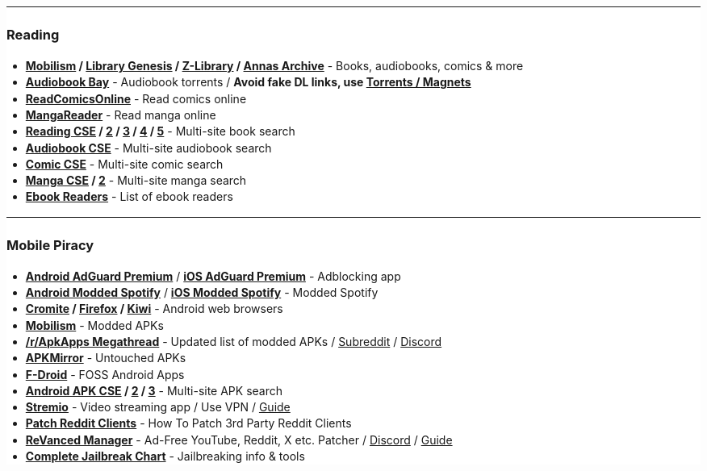 ***

### Reading

* **[Mobilism](https://forum.mobilism.org) / [Library Genesis](https://libgen.rs/) / [Z-Library](https://singlelogin.re/) / [Annas Archive](https://annas-archive.org/)** - Books, audiobooks, comics & more
* **[Audiobook Bay](https://audiobookbay.is/)** - Audiobook torrents / **Avoid fake DL links, use [Torrents / Magnets](https://i.ibb.co/8sV2061/0fa8159b11bb.png)**
* **[ReadComicsOnline](https://readcomiconline.li/)** - Read comics online
* **[MangaReader](https://mangareader.to/)** - Read manga online
* **[Reading CSE](https://cse.google.com/cse?cx=006516753008110874046:s9ddesylrm8) / [2](https://cse.google.com/cse?cx=006516753008110874046:rc855wetniu) / [3](https://cse.google.com/cse?cx=e9657e69c76480cb8) / [4](https://cse.google.com/cse?cx=c46414ccb6a943e39) / [5](https://ravebooksearch.com/)** - Multi-site book search
* **[Audiobook CSE](https://cse.google.com/cse?cx=006516753008110874046:cwbbza56vhd)** - Multi-site audiobook search
* **[Comic CSE](https://cse.google.com/cse?cx=006516753008110874046:p4hgytyrohg)** - Multi-site comic search
* **[Manga CSE](https://cse.google.com/cse?cx=006516753008110874046:4im0fkhej3z) / [2](https://cse.google.com/cse?cx=006516753008110874046:a5mavctjnsc#gsc.tab=0)** - Multi-site manga search
* **[Ebook Readers](https://www.reddit.com/r/FREEMEDIAHECKYEAH/wiki/reading#wiki_.25BA_ebook_readers)** - List of ebook readers

***

### Mobile Piracy

* **[Android AdGuard Premium](https://rentry.co/FMHYBase64#adguard-premium)** / **[iOS AdGuard Premium](https://rentry.co/FMHYBase64#adguard-pro-ios)** - Adblocking app
* **[Android Modded Spotify](https://rentry.co/FMHYBase64#modded-spotify-apk)** / **[iOS Modded Spotify](https://rentry.co/FMHYBase64#spotify)** - Modded Spotify
* **[Cromite](https://github.com/uazo/cromite) / [Firefox](https://www.mozilla.org/en-US/firefox/browsers/mobile/android/) / [Kiwi](https://play.google.com/store/apps/details?id=com.kiwibrowser.browser&hl=en_US&gl=US)** - Android web browsers
* **[Mobilism](https://forum.mobilism.org/viewforum.php?f=398)** - Modded APKs
* **[/r/ApkApps Megathread](https://apksapps.notion.site/apksapps/096ef38f452342ba99b4e1509a449729?v=9970360b443643789c333bd2c7180009)** - Updated list of modded APKs / [Subreddit](https://www.reddit.com/r/ApksApps) / [Discord](https://discord.gg/Kr5EWKZU5Y)
* **[APKMirror](https://www.apkmirror.com/)** - Untouched APKs
* **[F-Droid](https://f-droid.org/)** - FOSS Android Apps
* **[Android APK CSE](https://cse.google.com/cse?cx=e0d1769ccf74236e8) / [2](https://cse.google.com/cse?cx=73948689c2c206528) / [3](https://cse.google.com/cse?cx=a805854b6a196d6a6)** - Multi-site APK search
* **[Stremio](https://www.stremio.com/)** - Video streaming app / Use VPN / [Guide](https://viren070.github.io/guides/stremio/guide)
* **[Patch Reddit Clients](https://docs.google.com/document/u/0/d/1wHvqQwCYdJrQg4BKlGIVDLksPN0KpOnJWniT6PbZSrI/mobilebasic)** - How To Patch 3rd Party Reddit Clients
* **[ReVanced Manager](https://github.com/revanced/revanced-manager)** - Ad-Free YouTube, Reddit, X etc. Patcher / [Discord](https://discord.com/invite/rF2YcEjcrT) / [Guide](https://redd.it/xlcny9)
* **[Complete Jailbreak Chart](https://ios.cfw.guide/)** - Jailbreaking info & tools
